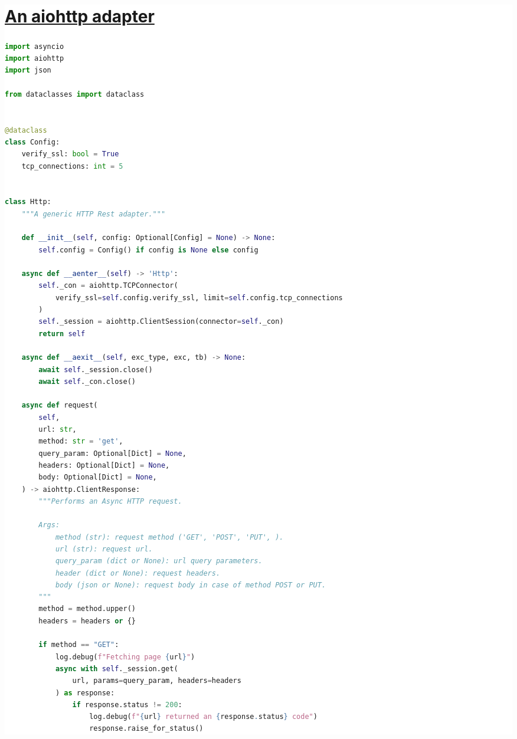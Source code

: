# [An aiohttp adapter](https://codereview.stackexchange.com/questions/269049/python-restclient-class-with-asyncio-and-aiohttp)

```python
import asyncio
import aiohttp
import json

from dataclasses import dataclass


@dataclass
class Config:
    verify_ssl: bool = True
    tcp_connections: int = 5


class Http:
    """A generic HTTP Rest adapter."""

    def __init__(self, config: Optional[Config] = None) -> None:
        self.config = Config() if config is None else config

    async def __aenter__(self) -> 'Http':
        self._con = aiohttp.TCPConnector(
            verify_ssl=self.config.verify_ssl, limit=self.config.tcp_connections
        )
        self._session = aiohttp.ClientSession(connector=self._con)
        return self

    async def __aexit__(self, exc_type, exc, tb) -> None:
        await self._session.close()
        await self._con.close()

    async def request(
        self,
        url: str,
        method: str = 'get',
        query_param: Optional[Dict] = None,
        headers: Optional[Dict] = None,
        body: Optional[Dict] = None,
    ) -> aiohttp.ClientResponse:
        """Performs an Async HTTP request.

        Args:
            method (str): request method ('GET', 'POST', 'PUT', ).
            url (str): request url.
            query_param (dict or None): url query parameters.
            header (dict or None): request headers.
            body (json or None): request body in case of method POST or PUT.
        """
        method = method.upper()
        headers = headers or {}

        if method == "GET":
            log.debug(f"Fetching page {url}")
            async with self._session.get(
                url, params=query_param, headers=headers
            ) as response:
                if response.status != 200:
                    log.debug(f"{url} returned an {response.status} code")
                    response.raise_for_status()
```